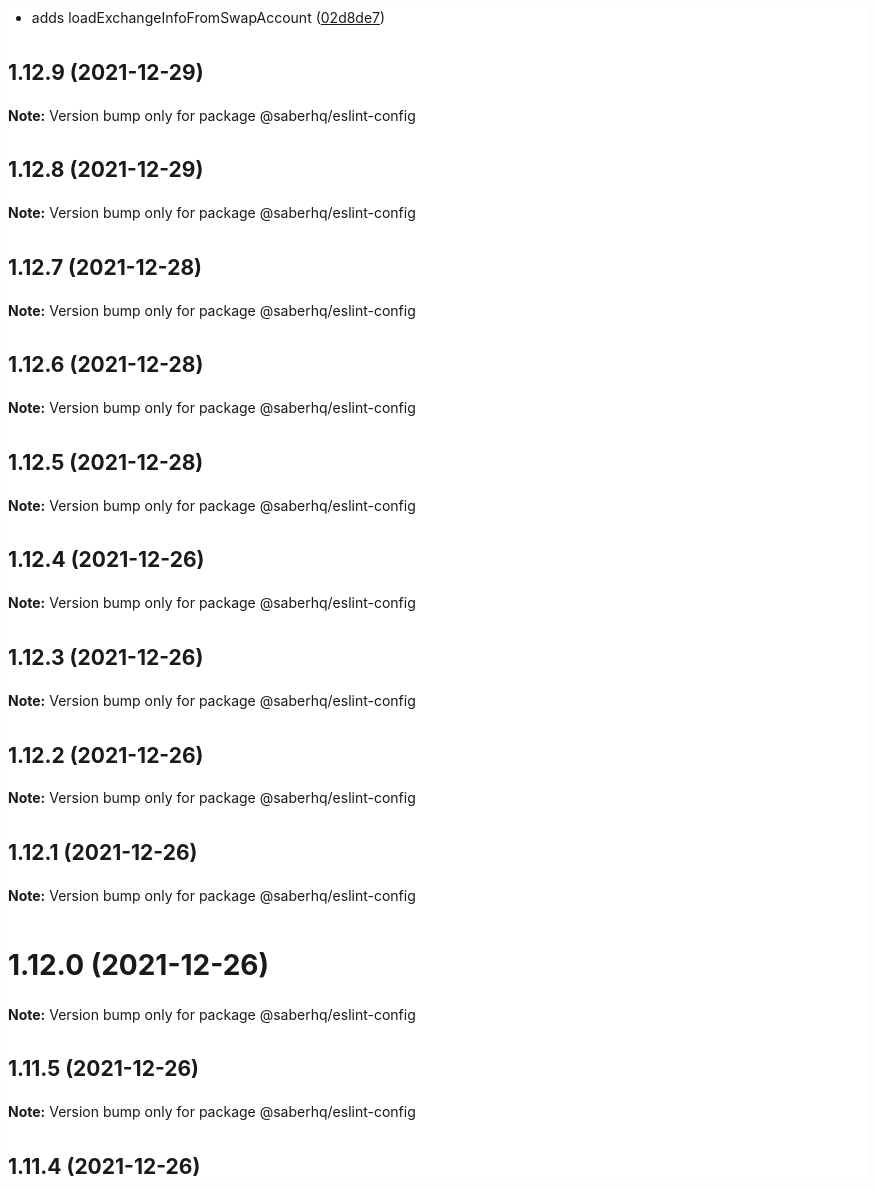 - adds loadExchangeInfoFromSwapAccount ([02d8de7](https://github.com/saber-hq/saber-common/commit/02d8de778f0753e85313b23a12d13c23862ba296))

## 1.12.9 (2021-12-29)

**Note:** Version bump only for package @saberhq/eslint-config

## 1.12.8 (2021-12-29)

**Note:** Version bump only for package @saberhq/eslint-config

## 1.12.7 (2021-12-28)

**Note:** Version bump only for package @saberhq/eslint-config

## 1.12.6 (2021-12-28)

**Note:** Version bump only for package @saberhq/eslint-config

## 1.12.5 (2021-12-28)

**Note:** Version bump only for package @saberhq/eslint-config

## 1.12.4 (2021-12-26)

**Note:** Version bump only for package @saberhq/eslint-config

## 1.12.3 (2021-12-26)

**Note:** Version bump only for package @saberhq/eslint-config

## 1.12.2 (2021-12-26)

**Note:** Version bump only for package @saberhq/eslint-config

## 1.12.1 (2021-12-26)

**Note:** Version bump only for package @saberhq/eslint-config

# 1.12.0 (2021-12-26)

**Note:** Version bump only for package @saberhq/eslint-config

## 1.11.5 (2021-12-26)

**Note:** Version bump only for package @saberhq/eslint-config

## 1.11.4 (2021-12-26)
